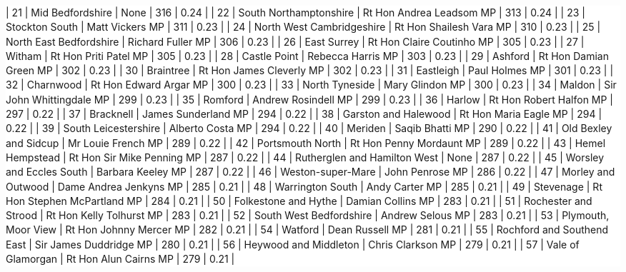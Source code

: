 | 21 | Mid Bedfordshire | None | 316 | 0.24 |
| 22 | South Northamptonshire | Rt Hon Andrea Leadsom MP | 313 | 0.24 |
| 23 | Stockton South | Matt Vickers MP | 311 | 0.23 |
| 24 | North West Cambridgeshire | Rt Hon Shailesh Vara MP | 310 | 0.23 |
| 25 | North East Bedfordshire | Richard Fuller MP | 306 | 0.23 |
| 26 | East Surrey | Rt Hon Claire Coutinho MP | 305 | 0.23 |
| 27 | Witham | Rt Hon Priti Patel MP | 305 | 0.23 |
| 28 | Castle Point | Rebecca Harris MP | 303 | 0.23 |
| 29 | Ashford | Rt Hon Damian Green MP | 302 | 0.23 |
| 30 | Braintree | Rt Hon James Cleverly MP | 302 | 0.23 |
| 31 | Eastleigh | Paul Holmes MP | 301 | 0.23 |
| 32 | Charnwood | Rt Hon Edward Argar MP | 300 | 0.23 |
| 33 | North Tyneside | Mary Glindon MP | 300 | 0.23 |
| 34 | Maldon | Sir John Whittingdale MP | 299 | 0.23 |
| 35 | Romford | Andrew Rosindell MP | 299 | 0.23 |
| 36 | Harlow | Rt Hon Robert Halfon MP | 297 | 0.22 |
| 37 | Bracknell | James Sunderland MP | 294 | 0.22 |
| 38 | Garston and Halewood | Rt Hon Maria Eagle MP | 294 | 0.22 |
| 39 | South Leicestershire | Alberto Costa MP | 294 | 0.22 |
| 40 | Meriden | Saqib Bhatti MP | 290 | 0.22 |
| 41 | Old Bexley and Sidcup | Mr Louie French MP | 289 | 0.22 |
| 42 | Portsmouth North | Rt Hon Penny Mordaunt MP | 289 | 0.22 |
| 43 | Hemel Hempstead | Rt Hon Sir Mike Penning MP | 287 | 0.22 |
| 44 | Rutherglen and Hamilton West | None | 287 | 0.22 |
| 45 | Worsley and Eccles South | Barbara Keeley MP | 287 | 0.22 |
| 46 | Weston-super-Mare | John Penrose MP | 286 | 0.22 |
| 47 | Morley and Outwood | Dame Andrea Jenkyns MP | 285 | 0.21 |
| 48 | Warrington South | Andy Carter MP | 285 | 0.21 |
| 49 | Stevenage | Rt Hon Stephen McPartland MP | 284 | 0.21 |
| 50 | Folkestone and Hythe | Damian Collins MP | 283 | 0.21 |
| 51 | Rochester and Strood | Rt Hon Kelly Tolhurst MP | 283 | 0.21 |
| 52 | South West Bedfordshire | Andrew Selous MP | 283 | 0.21 |
| 53 | Plymouth, Moor View | Rt Hon Johnny Mercer MP | 282 | 0.21 |
| 54 | Watford | Dean Russell MP | 281 | 0.21 |
| 55 | Rochford and Southend East | Sir James Duddridge MP | 280 | 0.21 |
| 56 | Heywood and Middleton | Chris Clarkson MP | 279 | 0.21 |
| 57 | Vale of Glamorgan | Rt Hon Alun Cairns MP | 279 | 0.21 |
